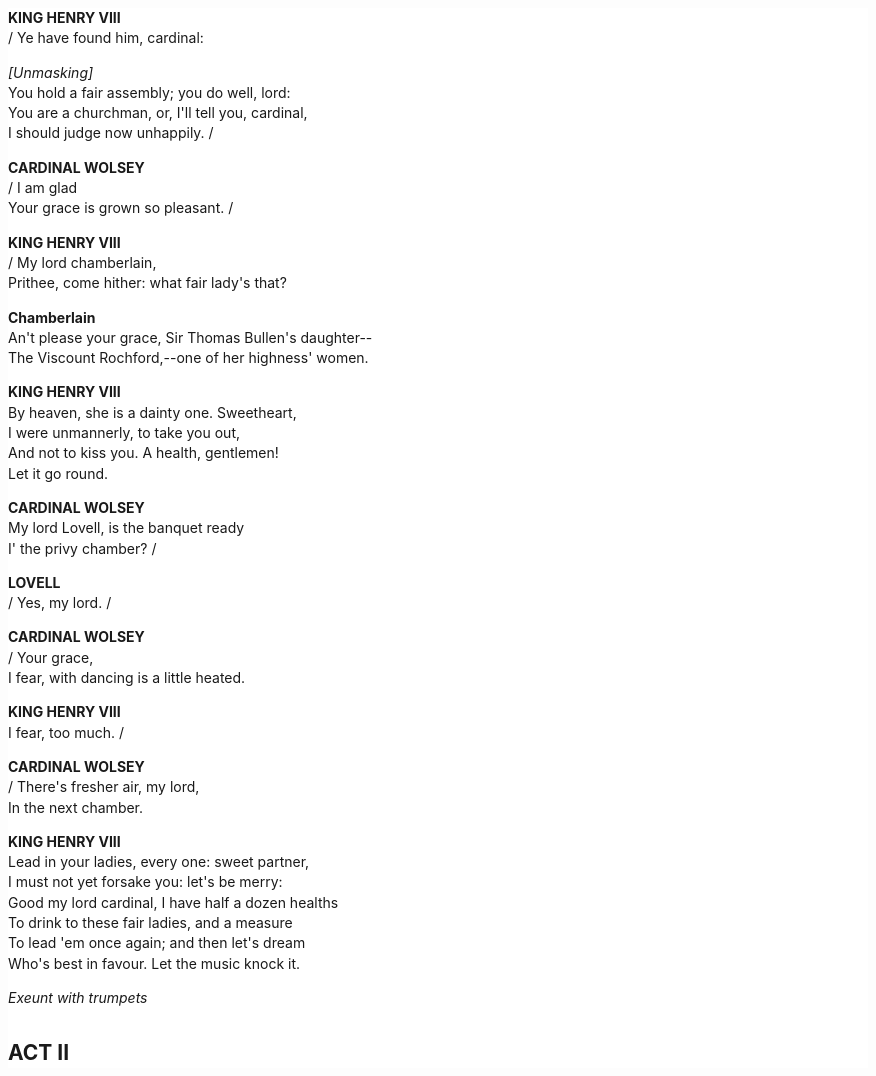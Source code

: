 **KING HENRY VIII**  
/ Ye have found him, cardinal:

*\[Unmasking]*  
You hold a fair assembly; you do well, lord:  
You are a churchman, or, I'll tell you, cardinal,  
I should judge now unhappily. /

**CARDINAL WOLSEY**  
/ I am glad  
Your grace is grown so pleasant. /

**KING HENRY VIII**  
/ My lord chamberlain,  
Prithee, come hither: what fair lady's that?

**Chamberlain**  
An't please your grace, Sir Thomas Bullen's daughter--  
The Viscount Rochford,--one of her highness' women.

**KING HENRY VIII**  
By heaven, she is a dainty one. Sweetheart,  
I were unmannerly, to take you out,  
And not to kiss you. A health, gentlemen!  
Let it go round.

**CARDINAL WOLSEY**  
My lord Lovell, is the banquet ready  
I' the privy chamber? /

**LOVELL**  
/ Yes, my lord. /

**CARDINAL WOLSEY**  
/ Your grace,  
I fear, with dancing is a little heated.

**KING HENRY VIII**  
I fear, too much. /

**CARDINAL WOLSEY**  
/ There's fresher air, my lord,  
In the next chamber.

**KING HENRY VIII**  
Lead in your ladies, every one: sweet partner,  
I must not yet forsake you: let's be merry:  
Good my lord cardinal, I have half a dozen healths  
To drink to these fair ladies, and a measure  
To lead 'em once again; and then let's dream  
Who's best in favour. Let the music knock it.

*Exeunt with trumpets*

## ACT II
